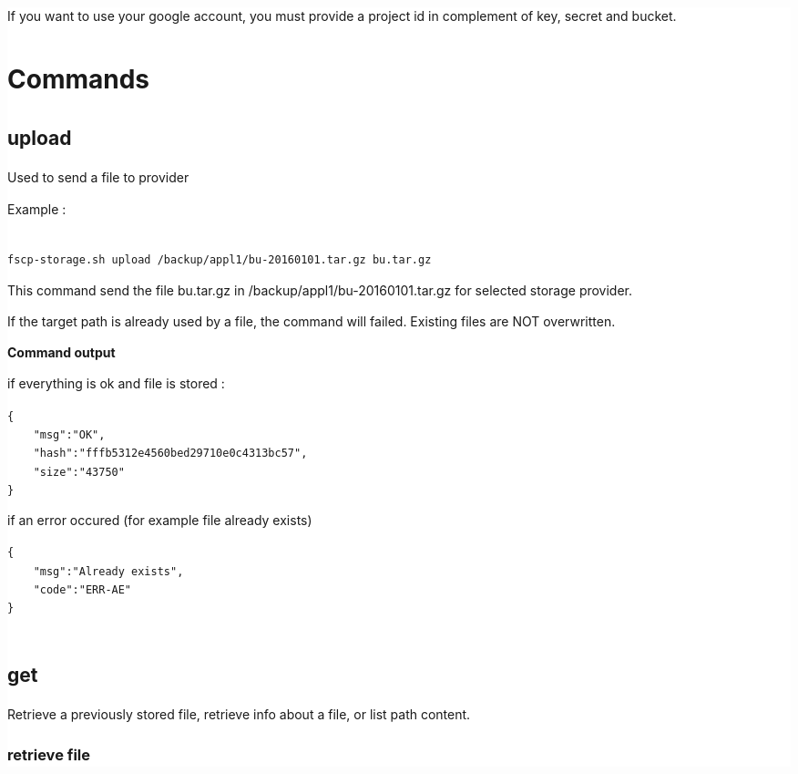 If you want to use your google account, you must provide a project id in complement of key, secret and bucket.


# Commands

## upload

Used to send a file to provider

Example :
```

fscp-storage.sh upload /backup/appl1/bu-20160101.tar.gz bu.tar.gz 

```

This command send the file bu.tar.gz in /backup/appl1/bu-20160101.tar.gz for selected storage provider.

If the target path is already used by a file, the command will failed. Existing files are NOT overwritten.


__Command output__

if everything is ok and file is stored :

```
{
    "msg":"OK",
    "hash":"fffb5312e4560bed29710e0c4313bc57",
    "size":"43750"
}

```

if an error occured (for example file already exists)

```
{
    "msg":"Already exists",
    "code":"ERR-AE"
}


```



## get

Retrieve a previously stored file, retrieve info about a file, or list path content.

### retrieve file
